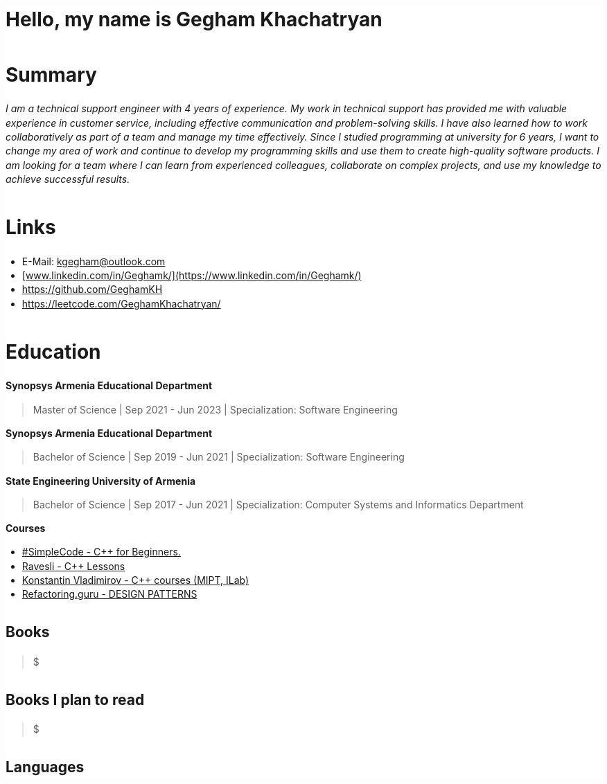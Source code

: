 #  Hello, my name is Gegham Khachatryan

# Summary
*I am a technical support engineer with 4 years of experience. My work in technical support has provided me with valuable experience in customer service, including effective communication and problem-solving skills. I have also learned how to work collaboratively as part of a team and manage my time effectively. Since I studied programming at university for 6 years, I want to change my area of work and continue to develop my programming skills and use them to create high-quality software products. I am looking for a team where I can learn from experienced colleagues, collaborate on complex projects, and use my knowledge to achieve successful results.*

# Links

 - E-Mail: [kgegham@outlook.com](mailto:%20kgegham@outlook.com)
 - [www.linkedin.com/in/Geghamk/](https://www.linkedin.com/in/Geghamk/)
 - https://github.com/GeghamKH
 - https://leetcode.com/GeghamKhachatryan/

# Education
**Synopsys Armenia Educational Department**
 > Master of Science | Sep 2021 - Jun 2023 |
 > Specialization: Software Engineering
 
 **Synopsys Armenia Educational Department** 
 > Bachelor of Science | Sep 2019 - Jun 2021 |
 > Specialization: Software Engineering

**State Engineering University of Armenia**
 > Bachelor of Science | Sep 2017 - Jun 2021 |
 > Specialization: Computer Systems and Informatics Department

**Courses**
 - [#SimpleCode - C++ for   Beginners.](https://www.youtube.com/watch?v=kRcbYLK3OnQ&list=PLQOaTSbfxUtCrKs0nicOg2npJQYSPGO9r)
 - [Ravesli - C++ Lessons](https://ravesli.com/uroki-cpp/)
 - [Konstantin Vladimirov - C++ courses (MIPT,   ILab)](https://www.youtube.com/@tilir/playlists)
 - [Refactoring.guru - DESIGN   PATTERNS](https://refactoring.guru/design-patterns)

## Books
>$
## Books I plan to read
>$ 


## Languages
